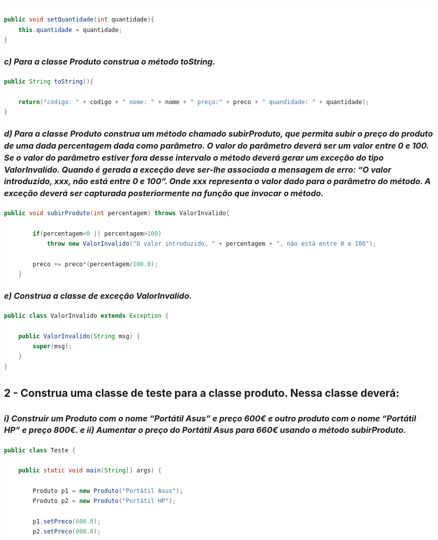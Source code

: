 ```java

public void setQuantidade(int quantidade){
    this.quantidade = quantidade;
}
```

### *c) Para a classe Produto construa o método toString.*
```java
public String toString(){

    return("código: " + codigo + " nome: " + nome + " preço:" + preco + " quandidade: " + quantidade);
}
```

### *d) Para a classe Produto construa um método chamado subirProduto, que permita subir o preço do produto de uma dada percentagem dada como parâmetro. O valor do parâmetro deverá ser um valor entre 0 e 100. Se o valor do parâmetro estiver fora desse intervalo o método deverá gerar um exceção do tipo ValorInvalido. Quando é gerada a exceção deve ser-lhe associada a mensagem de erro: “O valor introduzido, xxx, não está entre 0 e 100”. Onde xxx representa o valor dado para o parâmetro do método. A exceção deverá ser capturada posteriormente na função que invocar o método.*
```java
public void subirProduto(int percentagem) throws ValorInvalido{
    
        if(percentagem<0 || percentagem>100)
            throw new ValorInvalido("O valor introduzido, " + percentagem + ", não está entre 0 e 100");
        
        preco += preco*(percentagem/100.0);
    }
```

### *e) Construa a classe de exceção ValorInvalido.*
```java
public class ValorInvalido extends Exception {
    
    public ValorInvalido(String msg) {
        super(msg);
    }
}
```

## **2 - Construa uma classe de teste para a classe produto. Nessa classe deverá:**
### *i) Construir um Produto com o nome “Portátil Asus” e preço 600€ e outro produto com o nome “Portátil HP” e preço 800€. e ii) Aumentar o preço do Portátil Asus para 660€ usando o método subirProduto.*
```java
public class Teste {

    public static void main(String[] args) {
        
        Produto p1 = new Produto("Portátil Asus");
        Produto p2 = new Produto("Portátil HP");
        
        p1.setPreco(600.0);
        p2.setPreco(800.0);
```